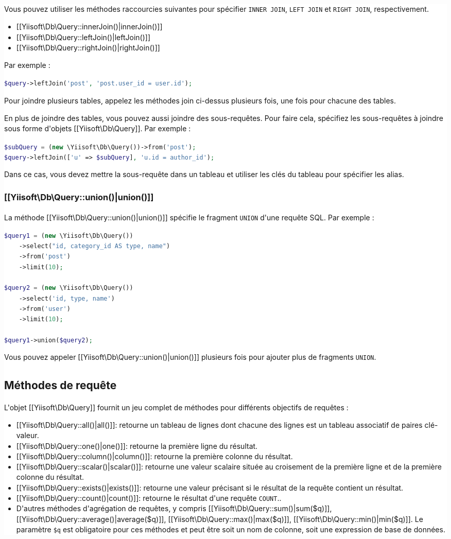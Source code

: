 Vous pouvez utiliser les méthodes raccourcies suivantes pour spécifier `INNER JOIN`, `LEFT JOIN` et `RIGHT JOIN`, respectivement.

- [[Yiisoft\Db\Query::innerJoin()|innerJoin()]]
- [[Yiisoft\Db\Query::leftJoin()|leftJoin()]]
- [[Yiisoft\Db\Query::rightJoin()|rightJoin()]]

Par exemple :

```php
$query->leftJoin('post', 'post.user_id = user.id');
```

Pour joindre plusieurs tables, appelez les méthodes join ci-dessus plusieurs fois, une fois pour chacune des tables.

En plus de joindre des tables, vous pouvez aussi joindre des sous-requêtes. Pour faire cela, spécifiez les sous-requêtes à joindre sous forme d'objets [[Yiisoft\Db\Query]]. Par exemple :

```php
$subQuery = (new \Yiisoft\Db\Query())->from('post');
$query->leftJoin(['u' => $subQuery], 'u.id = author_id');
```

Dans ce cas, vous devez mettre la sous-requête dans un tableau et utiliser les clés du tableau pour spécifier les alias.


### [[Yiisoft\Db\Query::union()|union()]] <span id="union"></span>

La méthode [[Yiisoft\Db\Query::union()|union()]] spécifie le fragment `UNION` d'une requête SQL. Par exemple :

```php
$query1 = (new \Yiisoft\Db\Query())
    ->select("id, category_id AS type, name")
    ->from('post')
    ->limit(10);

$query2 = (new \Yiisoft\Db\Query())
    ->select('id, type, name')
    ->from('user')
    ->limit(10);

$query1->union($query2);
```

Vous pouvez appeler [[Yiisoft\Db\Query::union()|union()]] plusieurs fois pour ajouter plus de fragments `UNION`. 


## Méthodes de requête <span id="query-methods"></span>

L'objet [[Yiisoft\Db\Query]] fournit un jeu complet de méthodes pour différents objectifs de requêtes :

- [[Yiisoft\Db\Query::all()|all()]]: retourne un tableau de lignes dont chacune des lignes est un tableau associatif de paires clé-valeur.
- [[Yiisoft\Db\Query::one()|one()]]: retourne la première ligne du résultat. 
- [[Yiisoft\Db\Query::column()|column()]]: retourne la première colonne du résultat. 
- [[Yiisoft\Db\Query::scalar()|scalar()]]: retourne une valeur scalaire située au croisement de la première ligne et de la première colonne du résultat.
- [[Yiisoft\Db\Query::exists()|exists()]]: retourne une valeur précisant si le résultat de la requête contient un résultat.
- [[Yiisoft\Db\Query::count()|count()]]: retourne le résultat d'une requête `COUNT`..
- D'autres méthodes d'agrégation de requêtes, y compris [[Yiisoft\Db\Query::sum()|sum($q)]], [[Yiisoft\Db\Query::average()|average($q)]], [[Yiisoft\Db\Query::max()|max($q)]], [[Yiisoft\Db\Query::min()|min($q)]]. Le paramètre `$q` est obligatoire pour ces méthodes et peut être soit un nom de colonne, soit une expression de base de données.
